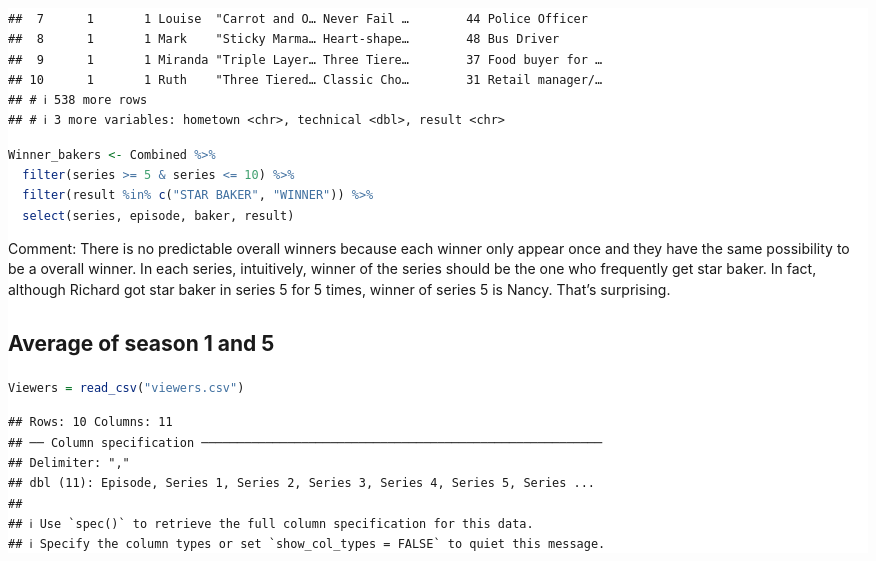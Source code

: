     ##  7      1       1 Louise  "Carrot and O… Never Fail …        44 Police Officer  
    ##  8      1       1 Mark    "Sticky Marma… Heart-shape…        48 Bus Driver      
    ##  9      1       1 Miranda "Triple Layer… Three Tiere…        37 Food buyer for …
    ## 10      1       1 Ruth    "Three Tiered… Classic Cho…        31 Retail manager/…
    ## # ℹ 538 more rows
    ## # ℹ 3 more variables: hometown <chr>, technical <dbl>, result <chr>

``` r
Winner_bakers <- Combined %>%
  filter(series >= 5 & series <= 10) %>%
  filter(result %in% c("STAR BAKER", "WINNER")) %>%
  select(series, episode, baker, result)
```

Comment: There is no predictable overall winners because each winner
only appear once and they have the same possibility to be a overall
winner. In each series, intuitively, winner of the series should be the
one who frequently get star baker. In fact, although Richard got star
baker in series 5 for 5 times, winner of series 5 is Nancy. That’s
surprising.

## Average of season 1 and 5

``` r
Viewers = read_csv("viewers.csv")
```

    ## Rows: 10 Columns: 11
    ## ── Column specification ────────────────────────────────────────────────────────
    ## Delimiter: ","
    ## dbl (11): Episode, Series 1, Series 2, Series 3, Series 4, Series 5, Series ...
    ## 
    ## ℹ Use `spec()` to retrieve the full column specification for this data.
    ## ℹ Specify the column types or set `show_col_types = FALSE` to quiet this message.
